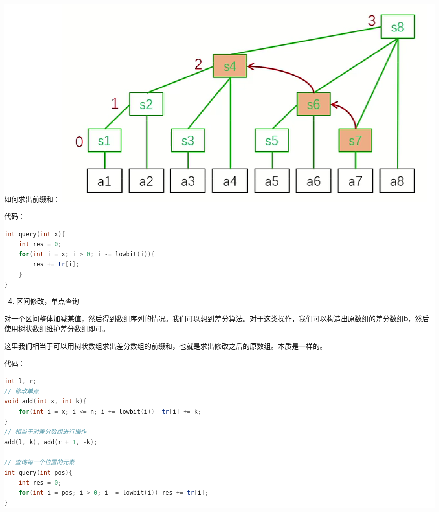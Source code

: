 如何求出前缀和：
![alt text](img/image-3.png)

代码：
```c++
int query(int x){
    int res = 0;
    for(int i = x; i > 0; i -= lowbit(i)){
        res += tr[i];
    }
}
```


4. 区间修改，单点查询

对一个区间整体加减某值，然后得到数组序列的情况。我们可以想到差分算法。对于这类操作，我们可以构造出原数组的差分数组b，然后使用树状数组维护差分数组即可。

这里我们相当于可以用树状数组求出差分数组的前缀和，也就是求出修改之后的原数组。本质是一样的。

代码：
```c++
int l, r;
// 修改单点
void add(int x, int k){
    for(int i = x; i <= n; i += lowbit(i))  tr[i] += k;
}
// 相当于对差分数组进行操作
add(l, k), add(r + 1, -k);

// 查询每一个位置的元素
int query(int pos){
    int res = 0;
    for(int i = pos; i > 0; i -= lowbit(i)) res += tr[i];
}

```
